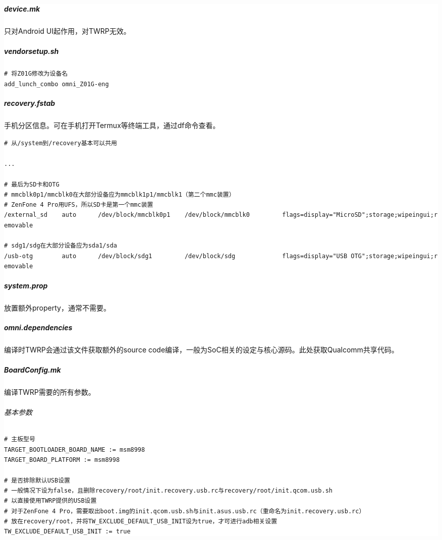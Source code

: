 ##### device.mk

只对Android UI起作用，对TWRP无效。

##### vendorsetup.sh

```
# 将Z01G修改为设备名
add_lunch_combo omni_Z01G-eng
```

##### recovery.fstab

手机分区信息。可在手机打开Termux等终端工具，通过df命令查看。

```
# 从/system到/recovery基本可以共用

...

# 最后为SD卡和OTG
# mmcblk0p1/mmcblk0在大部分设备应为mmcblk1p1/mmcblk1（第二个mmc装置）
# ZenFone 4 Pro用UFS，所以SD卡是第一个mmc装置
/external_sd    auto      /dev/block/mmcblk0p1    /dev/block/mmcblk0         flags=display="MicroSD";storage;wipeingui;removable

# sdg1/sdg在大部分设备应为sda1/sda
/usb-otg        auto      /dev/block/sdg1         /dev/block/sdg             flags=display="USB OTG";storage;wipeingui;removable
```

##### system.prop

放置额外property，通常不需要。

##### omni.dependencies

编译时TWRP会通过该文件获取额外的source code编译，一般为SoC相关的设定与核心源码。此处获取Qualcomm共享代码。

##### BoardConfig.mk

编译TWRP需要的所有参数。

###### 基本参数

```
# 主板型号
TARGET_BOOTLOADER_BOARD_NAME := msm8998
TARGET_BOARD_PLATFORM := msm8998

# 是否排除默认USB设置
# 一般情况下设为false，且删除recovery/root/init.recovery.usb.rc与recovery/root/init.qcom.usb.sh
# 以直接使用TWRP提供的USB设置
# 对于ZenFone 4 Pro，需要取出boot.img的init.qcom.usb.sh与init.asus.usb.rc（重命名为init.recovery.usb.rc）
# 放在recovery/root，并将TW_EXCLUDE_DEFAULT_USB_INIT设为true，才可进行adb相关设置
TW_EXCLUDE_DEFAULT_USB_INIT := true
```
